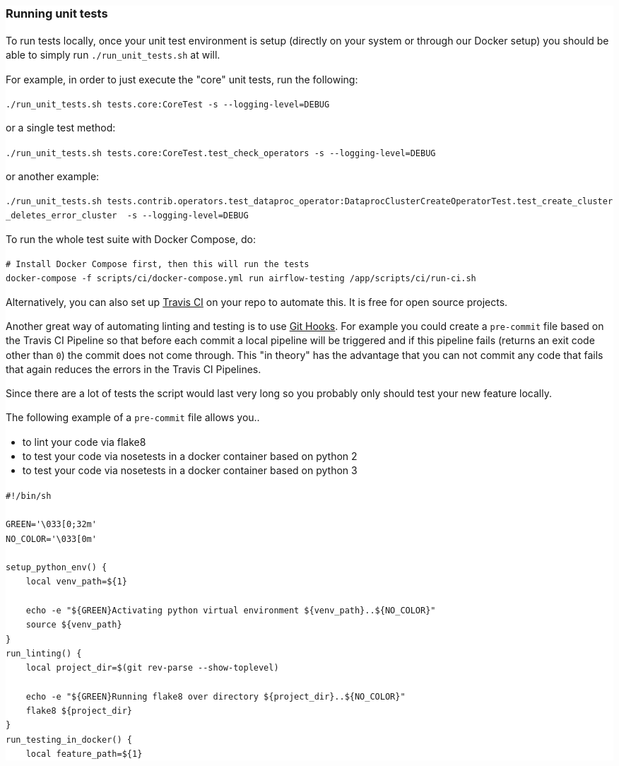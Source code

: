 
### Running unit tests

To run tests locally, once your unit test environment is setup (directly on your
system or through our Docker setup) you should be able to simply run
``./run_unit_tests.sh`` at will.

For example, in order to just execute the "core" unit tests, run the following:

```
./run_unit_tests.sh tests.core:CoreTest -s --logging-level=DEBUG
```

or a single test method:

```
./run_unit_tests.sh tests.core:CoreTest.test_check_operators -s --logging-level=DEBUG
```
or another example:
```
./run_unit_tests.sh tests.contrib.operators.test_dataproc_operator:DataprocClusterCreateOperatorTest.test_create_cluster_deletes_error_cluster  -s --logging-level=DEBUG
```

To run the whole test suite with Docker Compose, do:

```
# Install Docker Compose first, then this will run the tests
docker-compose -f scripts/ci/docker-compose.yml run airflow-testing /app/scripts/ci/run-ci.sh
```

Alternatively, you can also set up [Travis CI](https://travis-ci.org/) on your repo to automate this.
It is free for open source projects.

Another great way of automating linting and testing is to use [Git Hooks](https://git-scm.com/book/uz/v2/Customizing-Git-Git-Hooks). For example you could create a `pre-commit` file based on the Travis CI Pipeline so that before each commit a local pipeline will be triggered and if this pipeline fails (returns an exit code other than `0`) the commit does not come through.
This "in theory" has the advantage that you can not commit any code that fails that again reduces the errors in the Travis CI Pipelines.

Since there are a lot of tests the script would last very long so you probably only should test your new feature locally.

The following example of a `pre-commit` file allows you..
- to lint your code via flake8
- to test your code via nosetests in a docker container based on python 2
- to test your code via nosetests in a docker container based on python 3

```
#!/bin/sh

GREEN='\033[0;32m'
NO_COLOR='\033[0m'

setup_python_env() {
    local venv_path=${1}

    echo -e "${GREEN}Activating python virtual environment ${venv_path}..${NO_COLOR}"
    source ${venv_path}
}
run_linting() {
    local project_dir=$(git rev-parse --show-toplevel)

    echo -e "${GREEN}Running flake8 over directory ${project_dir}..${NO_COLOR}"
    flake8 ${project_dir}
}
run_testing_in_docker() {
    local feature_path=${1}
```